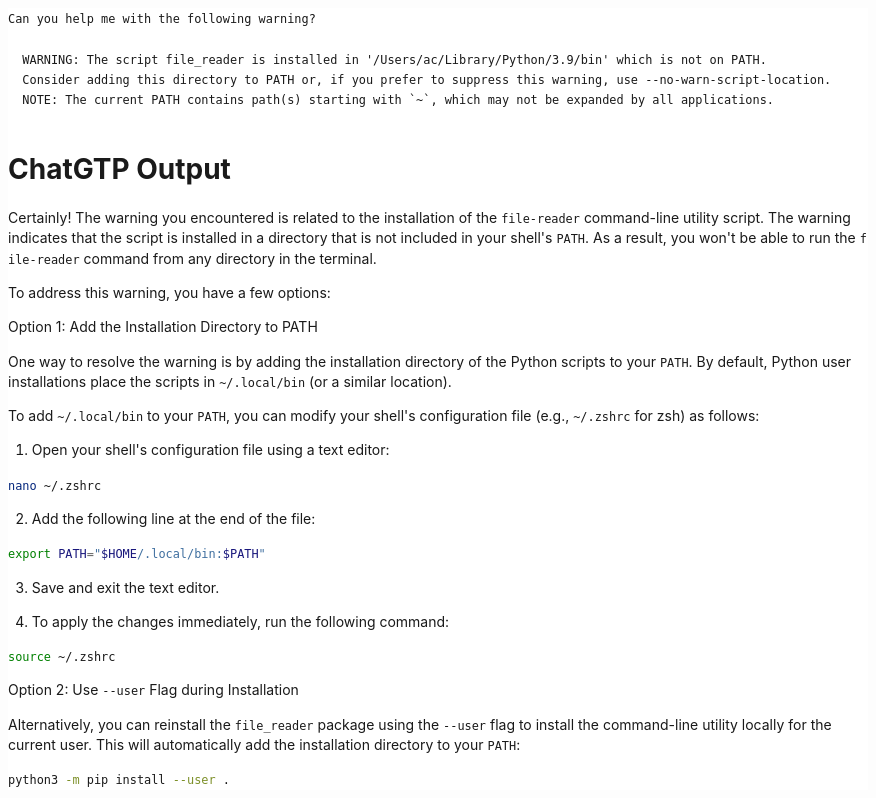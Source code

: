 ```
Can you help me with the following warning?

  WARNING: The script file_reader is installed in '/Users/ac/Library/Python/3.9/bin' which is not on PATH.
  Consider adding this directory to PATH or, if you prefer to suppress this warning, use --no-warn-script-location.
  NOTE: The current PATH contains path(s) starting with `~`, which may not be expanded by all applications.
```

# ChatGTP Output

Certainly! The warning you encountered is related to the installation of the `file-reader` command-line utility script. The warning indicates that the script is installed in a directory that is not included in your shell's `PATH`. As a result, you won't be able to run the `file-reader` command from any directory in the terminal.

To address this warning, you have a few options:

Option 1: Add the Installation Directory to PATH

One way to resolve the warning is by adding the installation directory of the Python scripts to your `PATH`. By default, Python user installations place the scripts in `~/.local/bin` (or a similar location).

To add `~/.local/bin` to your `PATH`, you can modify your shell's configuration file (e.g., `~/.zshrc` for zsh) as follows:

1. Open your shell's configuration file using a text editor:

```bash
nano ~/.zshrc
```

2. Add the following line at the end of the file:

```bash
export PATH="$HOME/.local/bin:$PATH"
```

3. Save and exit the text editor.

4. To apply the changes immediately, run the following command:

```bash
source ~/.zshrc
```

Option 2: Use `--user` Flag during Installation

Alternatively, you can reinstall the `file_reader` package using the `--user` flag to install the command-line utility locally for the current user. This will automatically add the installation directory to your `PATH`:

```bash
python3 -m pip install --user .
```
